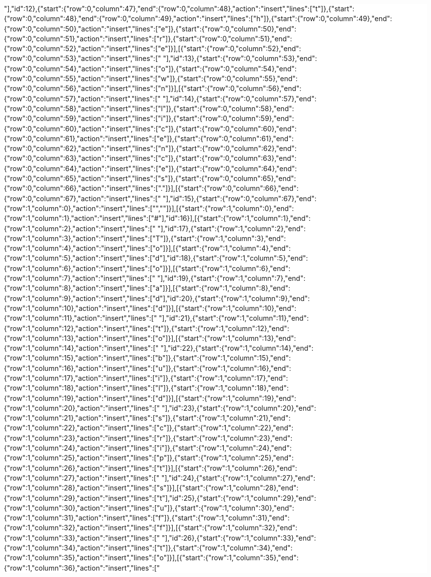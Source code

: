 "],"id":12},{"start":{"row":0,"column":47},"end":{"row":0,"column":48},"action":"insert","lines":["t"]},{"start":{"row":0,"column":48},"end":{"row":0,"column":49},"action":"insert","lines":["h"]},{"start":{"row":0,"column":49},"end":{"row":0,"column":50},"action":"insert","lines":["e"]},{"start":{"row":0,"column":50},"end":{"row":0,"column":51},"action":"insert","lines":["r"]},{"start":{"row":0,"column":51},"end":{"row":0,"column":52},"action":"insert","lines":["e"]}],[{"start":{"row":0,"column":52},"end":{"row":0,"column":53},"action":"insert","lines":[" "],"id":13},{"start":{"row":0,"column":53},"end":{"row":0,"column":54},"action":"insert","lines":["o"]},{"start":{"row":0,"column":54},"end":{"row":0,"column":55},"action":"insert","lines":["w"]},{"start":{"row":0,"column":55},"end":{"row":0,"column":56},"action":"insert","lines":["n"]}],[{"start":{"row":0,"column":56},"end":{"row":0,"column":57},"action":"insert","lines":[" "],"id":14},{"start":{"row":0,"column":57},"end":{"row":0,"column":58},"action":"insert","lines":["l"]},{"start":{"row":0,"column":58},"end":{"row":0,"column":59},"action":"insert","lines":["i"]},{"start":{"row":0,"column":59},"end":{"row":0,"column":60},"action":"insert","lines":["c"]},{"start":{"row":0,"column":60},"end":{"row":0,"column":61},"action":"insert","lines":["e"]},{"start":{"row":0,"column":61},"end":{"row":0,"column":62},"action":"insert","lines":["n"]},{"start":{"row":0,"column":62},"end":{"row":0,"column":63},"action":"insert","lines":["c"]},{"start":{"row":0,"column":63},"end":{"row":0,"column":64},"action":"insert","lines":["e"]},{"start":{"row":0,"column":64},"end":{"row":0,"column":65},"action":"insert","lines":["s"]},{"start":{"row":0,"column":65},"end":{"row":0,"column":66},"action":"insert","lines":["."]}],[{"start":{"row":0,"column":66},"end":{"row":0,"column":67},"action":"insert","lines":[" "],"id":15},{"start":{"row":0,"column":67},"end":{"row":1,"column":0},"action":"insert","lines":["",""]}],[{"start":{"row":1,"column":0},"end":{"row":1,"column":1},"action":"insert","lines":["#"],"id":16}],[{"start":{"row":1,"column":1},"end":{"row":1,"column":2},"action":"insert","lines":[" "],"id":17},{"start":{"row":1,"column":2},"end":{"row":1,"column":3},"action":"insert","lines":["T"]},{"start":{"row":1,"column":3},"end":{"row":1,"column":4},"action":"insert","lines":["o"]}],[{"start":{"row":1,"column":4},"end":{"row":1,"column":5},"action":"insert","lines":["d"],"id":18},{"start":{"row":1,"column":5},"end":{"row":1,"column":6},"action":"insert","lines":["o"]}],[{"start":{"row":1,"column":6},"end":{"row":1,"column":7},"action":"insert","lines":[" "],"id":19},{"start":{"row":1,"column":7},"end":{"row":1,"column":8},"action":"insert","lines":["a"]}],[{"start":{"row":1,"column":8},"end":{"row":1,"column":9},"action":"insert","lines":["d"],"id":20},{"start":{"row":1,"column":9},"end":{"row":1,"column":10},"action":"insert","lines":["d"]}],[{"start":{"row":1,"column":10},"end":{"row":1,"column":11},"action":"insert","lines":[" "],"id":21},{"start":{"row":1,"column":11},"end":{"row":1,"column":12},"action":"insert","lines":["t"]},{"start":{"row":1,"column":12},"end":{"row":1,"column":13},"action":"insert","lines":["o"]}],[{"start":{"row":1,"column":13},"end":{"row":1,"column":14},"action":"insert","lines":[" "],"id":22},{"start":{"row":1,"column":14},"end":{"row":1,"column":15},"action":"insert","lines":["b"]},{"start":{"row":1,"column":15},"end":{"row":1,"column":16},"action":"insert","lines":["u"]},{"start":{"row":1,"column":16},"end":{"row":1,"column":17},"action":"insert","lines":["i"]},{"start":{"row":1,"column":17},"end":{"row":1,"column":18},"action":"insert","lines":["l"]},{"start":{"row":1,"column":18},"end":{"row":1,"column":19},"action":"insert","lines":["d"]}],[{"start":{"row":1,"column":19},"end":{"row":1,"column":20},"action":"insert","lines":[" "],"id":23},{"start":{"row":1,"column":20},"end":{"row":1,"column":21},"action":"insert","lines":["s"]},{"start":{"row":1,"column":21},"end":{"row":1,"column":22},"action":"insert","lines":["c"]},{"start":{"row":1,"column":22},"end":{"row":1,"column":23},"action":"insert","lines":["r"]},{"start":{"row":1,"column":23},"end":{"row":1,"column":24},"action":"insert","lines":["i"]},{"start":{"row":1,"column":24},"end":{"row":1,"column":25},"action":"insert","lines":["p"]},{"start":{"row":1,"column":25},"end":{"row":1,"column":26},"action":"insert","lines":["t"]}],[{"start":{"row":1,"column":26},"end":{"row":1,"column":27},"action":"insert","lines":[" "],"id":24},{"start":{"row":1,"column":27},"end":{"row":1,"column":28},"action":"insert","lines":["s"]}],[{"start":{"row":1,"column":28},"end":{"row":1,"column":29},"action":"insert","lines":["t"],"id":25},{"start":{"row":1,"column":29},"end":{"row":1,"column":30},"action":"insert","lines":["u"]},{"start":{"row":1,"column":30},"end":{"row":1,"column":31},"action":"insert","lines":["f"]},{"start":{"row":1,"column":31},"end":{"row":1,"column":32},"action":"insert","lines":["f"]}],[{"start":{"row":1,"column":32},"end":{"row":1,"column":33},"action":"insert","lines":[" "],"id":26},{"start":{"row":1,"column":33},"end":{"row":1,"column":34},"action":"insert","lines":["t"]},{"start":{"row":1,"column":34},"end":{"row":1,"column":35},"action":"insert","lines":["o"]}],[{"start":{"row":1,"column":35},"end":{"row":1,"column":36},"action":"insert","lines":["
